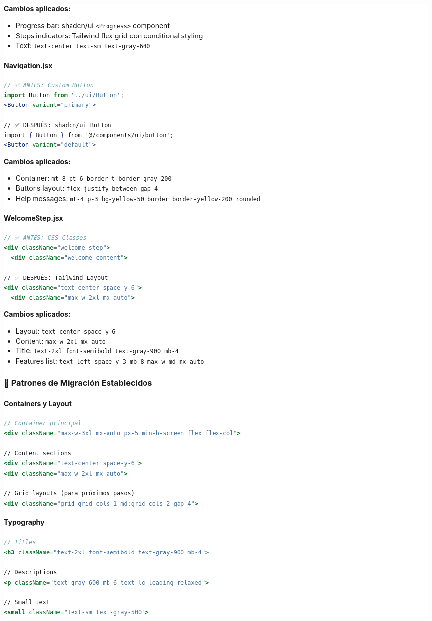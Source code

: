 **Cambios aplicados:**
- Progress bar: shadcn/ui `<Progress>` component
- Steps indicators: Tailwind flex grid con conditional styling
- Text: `text-center text-sm text-gray-600`

#### **Navigation.jsx**
```jsx
// ✅ ANTES: Custom Button
import Button from '../ui/Button';
<Button variant="primary">

// ✅ DESPUÉS: shadcn/ui Button
import { Button } from '@/components/ui/button';
<Button variant="default">
```

**Cambios aplicados:**
- Container: `mt-8 pt-6 border-t border-gray-200`
- Buttons layout: `flex justify-between gap-4`
- Help messages: `mt-4 p-3 bg-yellow-50 border border-yellow-200 rounded`

#### **WelcomeStep.jsx**
```jsx
// ✅ ANTES: CSS Classes
<div className="welcome-step">
  <div className="welcome-content">

// ✅ DESPUÉS: Tailwind Layout
<div className="text-center space-y-6">
  <div className="max-w-2xl mx-auto">
```

**Cambios aplicados:**
- Layout: `text-center space-y-6`
- Content: `max-w-2xl mx-auto`
- Title: `text-2xl font-semibold text-gray-900 mb-4`
- Features list: `text-left space-y-3 mb-8 max-w-md mx-auto`

### 🎯 **Patrones de Migración Establecidos**

#### **Containers y Layout**
```jsx
// Container principal
<div className="max-w-3xl mx-auto px-5 min-h-screen flex flex-col">

// Content sections
<div className="text-center space-y-6">
<div className="max-w-2xl mx-auto">

// Grid layouts (para próximos pasos)
<div className="grid grid-cols-1 md:grid-cols-2 gap-4">
```

#### **Typography**
```jsx
// Titles
<h3 className="text-2xl font-semibold text-gray-900 mb-4">

// Descriptions
<p className="text-gray-600 mb-6 text-lg leading-relaxed">

// Small text
<small className="text-sm text-gray-500">
```
